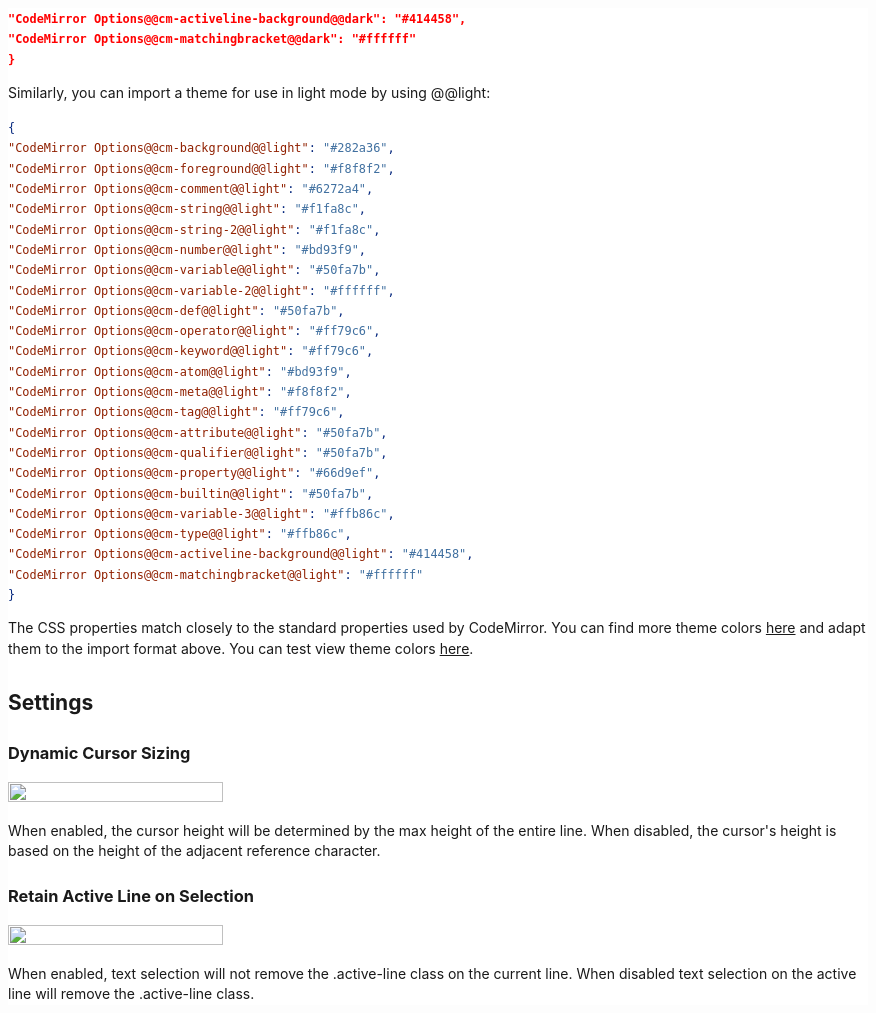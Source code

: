 ```json
"CodeMirror Options@@cm-activeline-background@@dark": "#414458",
"CodeMirror Options@@cm-matchingbracket@@dark": "#ffffff"
}
```

Similarly, you can import a theme for use in light mode by using @@light:

```json
{
"CodeMirror Options@@cm-background@@light": "#282a36",
"CodeMirror Options@@cm-foreground@@light": "#f8f8f2",
"CodeMirror Options@@cm-comment@@light": "#6272a4",
"CodeMirror Options@@cm-string@@light": "#f1fa8c",
"CodeMirror Options@@cm-string-2@@light": "#f1fa8c",
"CodeMirror Options@@cm-number@@light": "#bd93f9",
"CodeMirror Options@@cm-variable@@light": "#50fa7b",
"CodeMirror Options@@cm-variable-2@@light": "#ffffff",
"CodeMirror Options@@cm-def@@light": "#50fa7b",
"CodeMirror Options@@cm-operator@@light": "#ff79c6",
"CodeMirror Options@@cm-keyword@@light": "#ff79c6",
"CodeMirror Options@@cm-atom@@light": "#bd93f9",
"CodeMirror Options@@cm-meta@@light": "#f8f8f2",
"CodeMirror Options@@cm-tag@@light": "#ff79c6",
"CodeMirror Options@@cm-attribute@@light": "#50fa7b",
"CodeMirror Options@@cm-qualifier@@light": "#50fa7b",
"CodeMirror Options@@cm-property@@light": "#66d9ef",
"CodeMirror Options@@cm-builtin@@light": "#50fa7b",
"CodeMirror Options@@cm-variable-3@@light": "#ffb86c",
"CodeMirror Options@@cm-type@@light": "#ffb86c",
"CodeMirror Options@@cm-activeline-background@@light": "#414458",
"CodeMirror Options@@cm-matchingbracket@@light": "#ffffff"
}
```

The CSS properties match closely to the standard properties used by CodeMirror. You can find more theme colors [here](https://codemirror.net/theme/) and adapt them to the import format above. You can test view theme colors [here](https://codemirror.net/demo/theme.html).

## Settings

### Dynamic Cursor Sizing

<img src="https://user-images.githubusercontent.com/89109712/132953850-c2b4b791-9a7a-47fa-845f-62d72208c2e4.gif" width=50% height=50%>

When enabled, the cursor height will be determined by the max height of the entire line. When disabled, the cursor's height is based on the height of the adjacent reference character.

### Retain Active Line on Selection

<img src="https://user-images.githubusercontent.com/89109712/132953861-07d4c5ed-3e81-4a5c-b630-88bcb4168697.gif" width=50% height=50%>

When enabled, text selection will not remove the .active-line class on the current line. When disabled text selection on the active line will remove the .active-line class.
